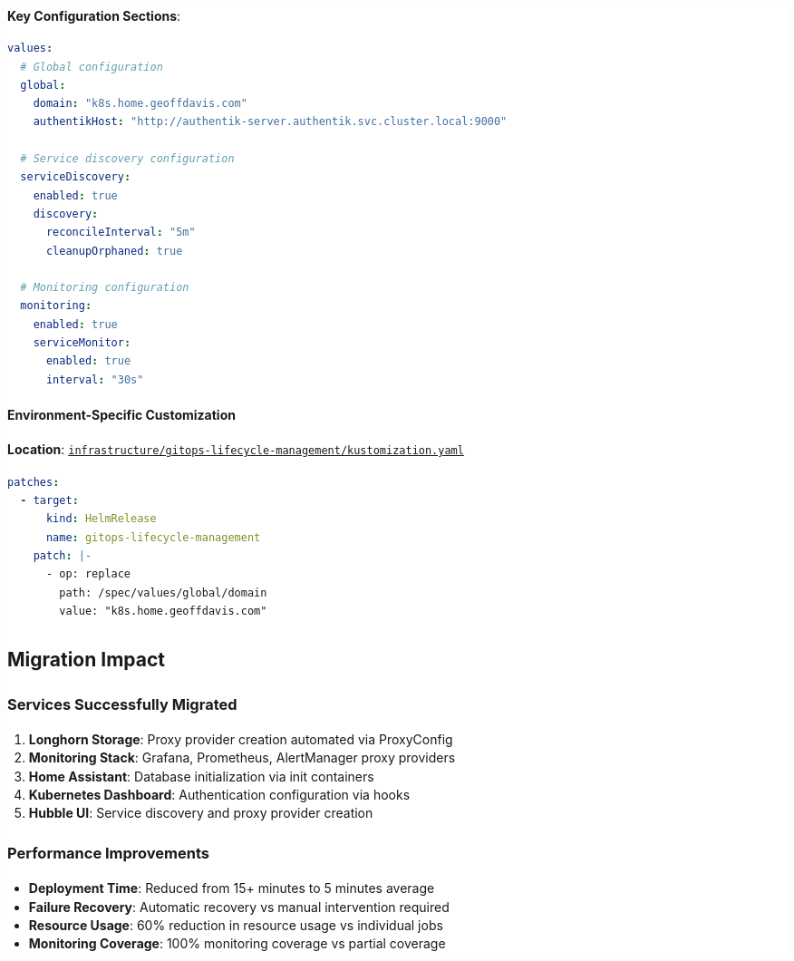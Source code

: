**Key Configuration Sections**:
```yaml
values:
  # Global configuration
  global:
    domain: "k8s.home.geoffdavis.com"
    authentikHost: "http://authentik-server.authentik.svc.cluster.local:9000"
  
  # Service discovery configuration
  serviceDiscovery:
    enabled: true
    discovery:
      reconcileInterval: "5m"
      cleanupOrphaned: true
  
  # Monitoring configuration
  monitoring:
    enabled: true
    serviceMonitor:
      enabled: true
      interval: "30s"
```

#### Environment-Specific Customization
**Location**: [`infrastructure/gitops-lifecycle-management/kustomization.yaml`](../infrastructure/gitops-lifecycle-management/kustomization.yaml)

```yaml
patches:
  - target:
      kind: HelmRelease
      name: gitops-lifecycle-management
    patch: |-
      - op: replace
        path: /spec/values/global/domain
        value: "k8s.home.geoffdavis.com"
```

## Migration Impact

### Services Successfully Migrated
1. **Longhorn Storage**: Proxy provider creation automated via ProxyConfig
2. **Monitoring Stack**: Grafana, Prometheus, AlertManager proxy providers
3. **Home Assistant**: Database initialization via init containers
4. **Kubernetes Dashboard**: Authentication configuration via hooks
5. **Hubble UI**: Service discovery and proxy provider creation

### Performance Improvements
- **Deployment Time**: Reduced from 15+ minutes to 5 minutes average
- **Failure Recovery**: Automatic recovery vs manual intervention required
- **Resource Usage**: 60% reduction in resource usage vs individual jobs
- **Monitoring Coverage**: 100% monitoring coverage vs partial coverage
